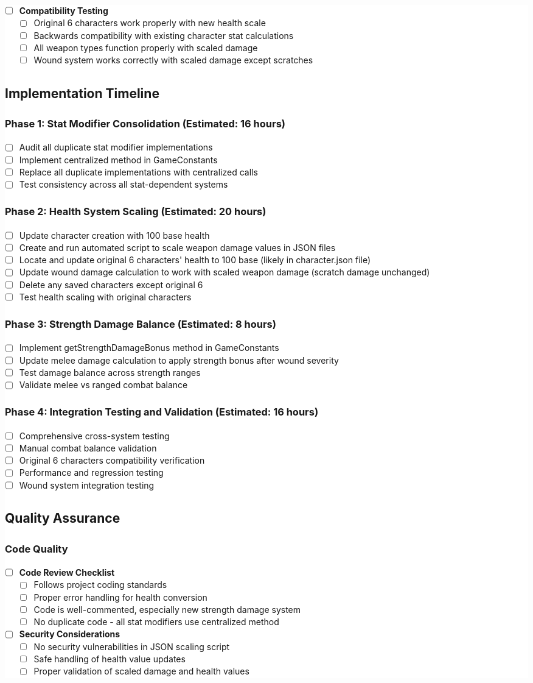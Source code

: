 - [ ] **Compatibility Testing**
  - [ ] Original 6 characters work properly with new health scale
  - [ ] Backwards compatibility with existing character stat calculations  
  - [ ] All weapon types function properly with scaled damage
  - [ ] Wound system works correctly with scaled damage except scratches

## Implementation Timeline

### Phase 1: Stat Modifier Consolidation (Estimated: 16 hours)
- [ ] Audit all duplicate stat modifier implementations
- [ ] Implement centralized method in GameConstants
- [ ] Replace all duplicate implementations with centralized calls
- [ ] Test consistency across all stat-dependent systems

### Phase 2: Health System Scaling (Estimated: 20 hours)
- [ ] Update character creation with 100 base health
- [ ] Create and run automated script to scale weapon damage values in JSON files
- [ ] Locate and update original 6 characters' health to 100 base (likely in character.json file)
- [ ] Update wound damage calculation to work with scaled weapon damage (scratch damage unchanged)
- [ ] Delete any saved characters except original 6
- [ ] Test health scaling with original characters

### Phase 3: Strength Damage Balance (Estimated: 8 hours)
- [ ] Implement getStrengthDamageBonus method in GameConstants
- [ ] Update melee damage calculation to apply strength bonus after wound severity
- [ ] Test damage balance across strength ranges
- [ ] Validate melee vs ranged combat balance

### Phase 4: Integration Testing and Validation (Estimated: 16 hours)
- [ ] Comprehensive cross-system testing
- [ ] Manual combat balance validation
- [ ] Original 6 characters compatibility verification
- [ ] Performance and regression testing
- [ ] Wound system integration testing

## Quality Assurance

### Code Quality
- [ ] **Code Review Checklist**
  - [ ] Follows project coding standards
  - [ ] Proper error handling for health conversion
  - [ ] Code is well-commented, especially new strength damage system
  - [ ] No duplicate code - all stat modifiers use centralized method

- [ ] **Security Considerations**
  - [ ] No security vulnerabilities in JSON scaling script
  - [ ] Safe handling of health value updates
  - [ ] Proper validation of scaled damage and health values
